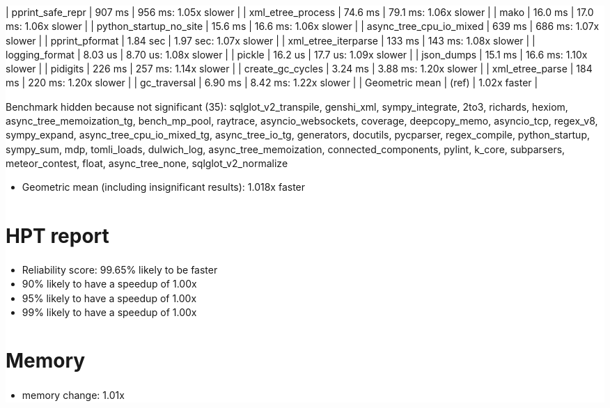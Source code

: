 | pprint_safe_repr         | 907 ms                                                                                                            | 956 ms: 1.05x slower                                                                                                    |
| xml_etree_process        | 74.6 ms                                                                                                           | 79.1 ms: 1.06x slower                                                                                                   |
| mako                     | 16.0 ms                                                                                                           | 17.0 ms: 1.06x slower                                                                                                   |
| python_startup_no_site   | 15.6 ms                                                                                                           | 16.6 ms: 1.06x slower                                                                                                   |
| async_tree_cpu_io_mixed  | 639 ms                                                                                                            | 686 ms: 1.07x slower                                                                                                    |
| pprint_pformat           | 1.84 sec                                                                                                          | 1.97 sec: 1.07x slower                                                                                                  |
| xml_etree_iterparse      | 133 ms                                                                                                            | 143 ms: 1.08x slower                                                                                                    |
| logging_format           | 8.03 us                                                                                                           | 8.70 us: 1.08x slower                                                                                                   |
| pickle                   | 16.2 us                                                                                                           | 17.7 us: 1.09x slower                                                                                                   |
| json_dumps               | 15.1 ms                                                                                                           | 16.6 ms: 1.10x slower                                                                                                   |
| pidigits                 | 226 ms                                                                                                            | 257 ms: 1.14x slower                                                                                                    |
| create_gc_cycles         | 3.24 ms                                                                                                           | 3.88 ms: 1.20x slower                                                                                                   |
| xml_etree_parse          | 184 ms                                                                                                            | 220 ms: 1.20x slower                                                                                                    |
| gc_traversal             | 6.90 ms                                                                                                           | 8.42 ms: 1.22x slower                                                                                                   |
| Geometric mean           | (ref)                                                                                                             | 1.02x faster                                                                                                            |

Benchmark hidden because not significant (35): sqlglot_v2_transpile, genshi_xml, sympy_integrate, 2to3, richards, hexiom, async_tree_memoization_tg, bench_mp_pool, raytrace, asyncio_websockets, coverage, deepcopy_memo, asyncio_tcp, regex_v8, sympy_expand, async_tree_cpu_io_mixed_tg, async_tree_io_tg, generators, docutils, pycparser, regex_compile, python_startup, sympy_sum, mdp, tomli_loads, dulwich_log, async_tree_memoization, connected_components, pylint, k_core, subparsers, meteor_contest, float, async_tree_none, sqlglot_v2_normalize

- Geometric mean (including insignificant results): 1.018x faster

# HPT report

- Reliability score: 99.65% likely to be faster
- 90% likely to have a speedup of 1.00x
- 95% likely to have a speedup of 1.00x
- 99% likely to have a speedup of 1.00x

# Memory
- memory change: 1.01x